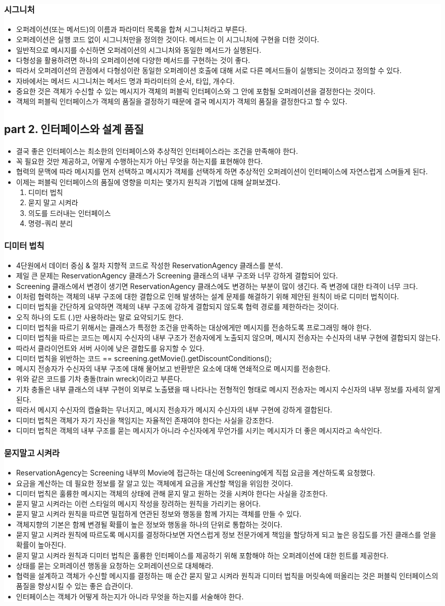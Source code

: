 ### 시그니처
* 오퍼레이션(또는 메서드)의 이름과 파라미터 목록을 합쳐 시그니처라고 부른다.
* 오퍼레이션은 실행 코드 없이 시그니처만을 정의한 것이다. 메서드는 이 시그니처에 구현을 더한 것이다.
* 일반적으로 메시지를 수신하면 오퍼레이션의 시그니처와 동일한 메서드가 실행된다.
* 다형성을 활용하려면 하나의 오퍼레이션에 다양한 메서드를 구현하는 것이 좋다.
* 따라서 오퍼레이션의 관점에서 다형성이란 동일한 오퍼레이션 호출에 대해 서로 다른 메서드들이 실행되는 것이라고 정의할 수 있다.
* 자바에서는 메서드 시그니처는 메서드 명과 파라미터의 순서, 타입, 개수다.
* 중요한 것은 객체가 수신할 수 있는 메시지가 객체의 퍼블릭 인터페이스와 그 안에 포함될 오퍼레이션을 결정한다는 것이다.
* 객체의 퍼블릭 인터페이스가 객체의 품질을 결정하기 때문에 결국 메시지가 객체의 품질을 결정한다고 할 수 있다.

## part 2. 인터페이스와 설계 품질
* 결국 좋은 인터페이스는 최소한의 인터페이스와 추상적인 인터페이스라는 조건을 만족해야 한다.
* 꼭 필요한 것만 제공하고, 어떻게 수행하는지가 아닌 무엇을 하는지를 표현해야 한다.
* 협력의 문맥에 따라 메시지를 먼저 선택하고 메시지가 객체를 선택하게 하면 추상적인 오퍼레이션이 인터페이스에 자연스럽게 스며들게 된다.
* 이제는 퍼블릭 인터페이스의 품질에 영향을 미치는 몇가지 원칙과 기법에 대해 살펴보겠다.
  1. 디미터 법칙
  2. 묻지 말고 시켜라
  3. 의도를 드러내는 인터페이스
  4. 명령-쿼리 분리

### 디미터 법칙
* 4단원에서 데이터 중심 & 절차 지향적 코드로 작성한 ReservationAgency 클래스를 분석.
* 제일 큰 문제는 ReservationAgency 클래스가 Screening 클래스의 내부 구조와 너무 강하게 결합되어 있다.
* Screening 클래스에서 변경이 생기면 ReservationAgency 클래스에도 변경하는 부분이 많이 생긴다. 즉 변경에 대한 타격이 너무 크다.
* 이처럼 협력하는 객체의 내부 구조에 대한 결합으로 인해 발생하는 설계 문제를 해결하기 위해 제안된 원칙이 바로 디미터 법칙이다.
* 디미터 법칙을 간단하게 요약하면 객체의 내부 구조에 강하게 결합되지 않도록 협력 경로를 제한하라는 것이다.
* 오직 하나의 도트 (.)만 사용하라는 말로 요약되기도 한다.
* 디미터 법칙을 따르기 위해서는 클래스가 특정한 조건을 만족하는 대상에게만 메시지를 전송하도록 프로그래밍 해야 한다.
* 디미터 법칙을 따르는 코드는 메시지 수신자의 내부 구조가 전송자에게 노출되지 않으며, 메시지 전송자는 수신자의 내부 구현에 결합되지 않는다.
* 따라서 클라이언트와 서버 사이에 낮은 결합도를 유지할 수 있다.
* 디미터 법칙을 위반하는 코드 == screening.getMovie().getDiscountConditions();
* 메시지 전송자가 수신자의 내부 구조에 대해 물어보고 반환받은 요소에 대해 연쇄적으로 메시지를 전송한다.
* 위와 같은 코드를 기차 충돌(train wreck)이라고 부른다.
* 기차 충돌은 내부 클래스의 내부 구현이 외부로 노출됐을 때 나타나는 전형적인 형태로 메시지 전송자는 메시지 수신자의 내부 정보를 자세히 알게 된다.
* 따라서 메시지 수신자의 캡슐화는 무너지고, 메시지 전송자가 메시지 수신자의 내부 구현에 강하게 결합된다.
* 디미터 법칙은 객체가 자기 자신을 책임지는 자율적인 존재여야 한다는 사실을 강조한다.
* 디미터 법칙은 객체의 내부 구조를 묻는 메시지가 아니라 수신자에게 무언가를 시키는 메시지가 더 좋은 메시지라고 속삭인다.

### 묻지말고 시켜라
* ReservationAgency는 Screening 내부의 Movie에 접근하는 대신에 Screening에게 직접 요금을 계산하도록 요청했다.
* 요금을 계산하는 데 필요한 정보를 잘 알고 있는 객체에게 요금을 게산할 책임을 위임한 것이다.
* 디미터 법칙은 훌륭한 메시지는 객체의 상태에 관해 묻지 말고 원하는 것을 시켜야 한다는 사실을 강조한다.
* 묻지 말고 시켜라는 이런 스타일의 메시지 작성을 장려하는 원칙을 가리키는 용어다.
* 묻지 말고 시켜라 원칙을 따르면 밀접하게 연관된 정보와 행동을 함께 가지는 객체를 만들 수 있다.
* 객체지향의 기본은 함께 변경될 확률이 높은 정보와 행동을 하나의 단위로 통합하는 것이다.
* 묻지 말고 시켜라 원칙에 따르도록 메시지를 결정하다보면 자연스럽게 정보 전문가에게 책임을 할당하게 되고 높은 응집도를 가진 클래스를 얻을 확률이 높아진다.
* 묻지 말고 시켜라 원칙과 디미터 법칙은 훌륭한 인터페이스를 제공하기 위해 포함해야 하는 오퍼레이션에 대한 힌트를 제공한다.
* 상태를 묻는 오퍼레이션 행동을 요청하는 오퍼레이션으로 대체해라.
* 협력을 설계하고 객체가 수신할 메시지를 결정하는 매 순간 묻지 말고 시켜라 원칙과 디미터 법칙을 머릿속에 떠올리는 것은 퍼블릭 인터페이스의 품질을 향상시킬 수 있는 좋은 습관이다.
* 인터페이스는 객체가 어떻게 하는지가 아니라 무엇을 하는지를 서술해야 한다.
